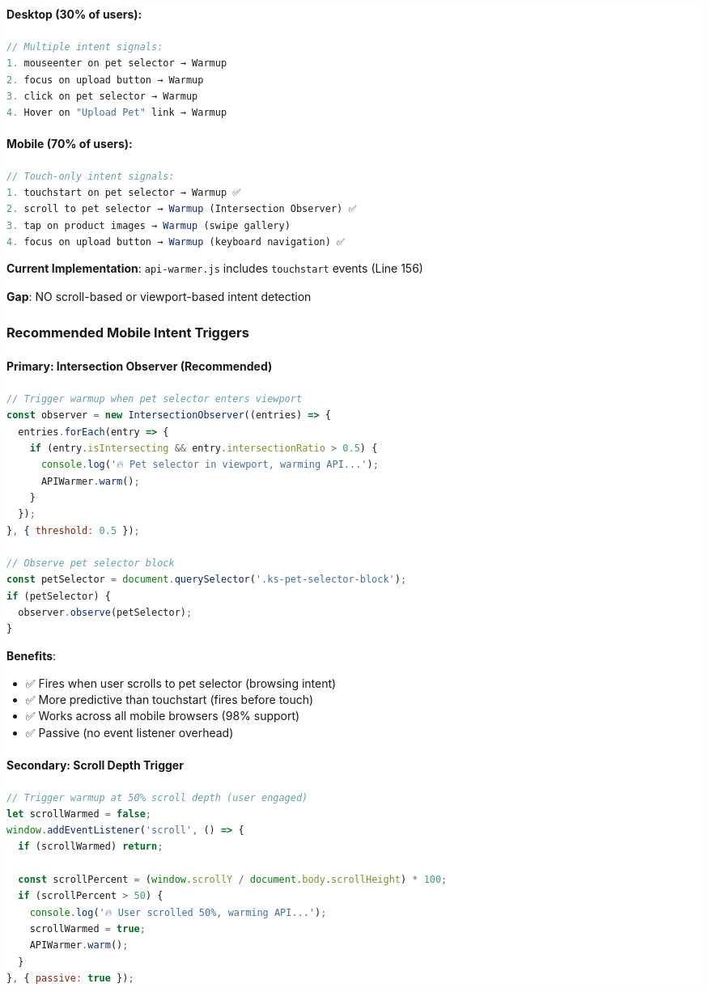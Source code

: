 #### Desktop (30% of users):
```javascript
// Multiple intent signals:
1. mouseenter on pet selector → Warmup
2. focus on upload button → Warmup
3. click on pet selector → Warmup
4. Hover on "Upload Pet" link → Warmup
```

#### Mobile (70% of users):
```javascript
// Touch-only intent signals:
1. touchstart on pet selector → Warmup ✅
2. scroll to pet selector → Warmup (Intersection Observer) ✅
3. tap on product images → Warmup (swipe gallery)
4. focus on upload button → Warmup (keyboard navigation) ✅
```

**Current Implementation**: `api-warmer.js` includes `touchstart` events (Line 156)

**Gap**: NO scroll-based or viewport-based intent detection

### Recommended Mobile Intent Triggers

#### Primary: Intersection Observer (Recommended)
```javascript
// Trigger warmup when pet selector enters viewport
const observer = new IntersectionObserver((entries) => {
  entries.forEach(entry => {
    if (entry.isIntersecting && entry.intersectionRatio > 0.5) {
      console.log('🔥 Pet selector in viewport, warming API...');
      APIWarmer.warm();
    }
  });
}, { threshold: 0.5 });

// Observe pet selector block
const petSelector = document.querySelector('.ks-pet-selector-block');
if (petSelector) {
  observer.observe(petSelector);
}
```

**Benefits**:
- ✅ Fires when user scrolls to pet selector (browsing intent)
- ✅ More predictive than touchstart (fires before touch)
- ✅ Works across all mobile browsers (98% support)
- ✅ Passive (no event listener overhead)

#### Secondary: Scroll Depth Trigger
```javascript
// Trigger warmup at 50% scroll depth (user engaged)
let scrollWarmed = false;
window.addEventListener('scroll', () => {
  if (scrollWarmed) return;

  const scrollPercent = (window.scrollY / document.body.scrollHeight) * 100;
  if (scrollPercent > 50) {
    console.log('🔥 User scrolled 50%, warming API...');
    scrollWarmed = true;
    APIWarmer.warm();
  }
}, { passive: true });
```
